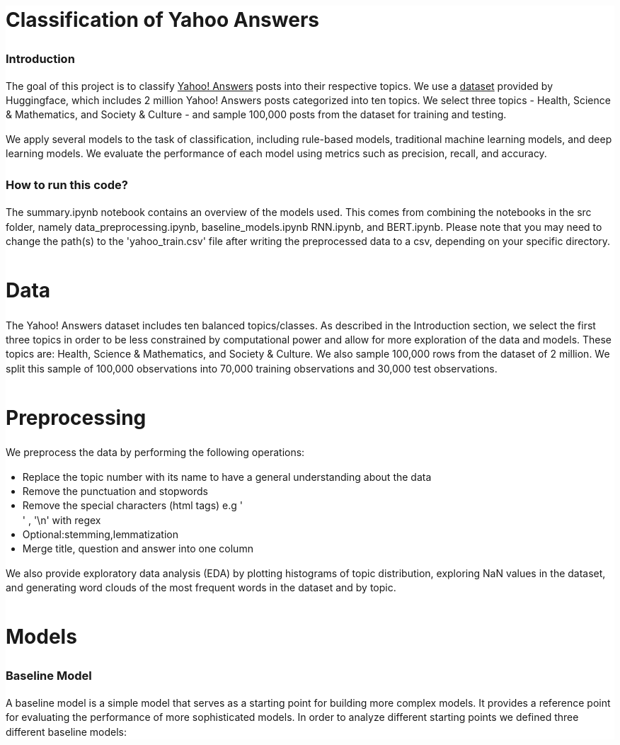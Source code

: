 # Classification of Yahoo Answers

### Introduction

The goal of this project is to classify [Yahoo! Answers](https://en.wikipedia.org/wiki/Yahoo!_Answers) posts into their respective topics. We use a [dataset](https://huggingface.co/datasets/yahoo_answers_topics) provided by Huggingface, which includes 2 million Yahoo! Answers posts categorized into ten topics. We select three topics - Health, Science & Mathematics, and Society & Culture - and sample 100,000 posts from the dataset for training and testing.

We apply several models to the task of classification, including rule-based models, traditional machine learning models, and deep learning models. We evaluate the performance of each model using metrics such as precision, recall, and accuracy.

### How to run this code?

The summary.ipynb notebook contains an overview of the models used. This comes from combining the notebooks in the src folder, namely data_preprocessing.ipynb, baseline_models.ipynb RNN.ipynb, and BERT.ipynb. Please note that you may need to change the path(s) to the 'yahoo_train.csv' file after writing the preprocessed data to a csv, depending on your specific directory.

# Data

The Yahoo! Answers dataset includes ten balanced topics/classes. As described in the Introduction section, we select the first three topics in order to be less constrained by computational power and allow for more exploration of the data and models. These topics are: Health, Science & Mathematics,  and Society & Culture. We also sample 100,000 rows from the dataset of 2 million. We split this sample of 100,000 observations into 70,000 training observations and 30,000 test observations.

# Preprocessing

We preprocess the data by performing the following operations:
+ Replace the topic number with its name to have a general understanding about the data
+ Remove the punctuation and stopwords
+ Remove the special characters (html tags) e.g '<br />' , '\\n' with regex
+ Optional:stemming,lemmatization
+ Merge title, question and answer into one column

We also provide exploratory data analysis (EDA) by plotting histograms of topic distribution, exploring NaN values in the dataset, and generating word clouds of the most frequent words in the dataset and by topic.

# Models

### Baseline Model 

A baseline model is a simple model that serves as a starting point for building more complex models. It provides a reference point for evaluating the performance of more sophisticated models.
In order to analyze different starting points we defined three different baseline models:

